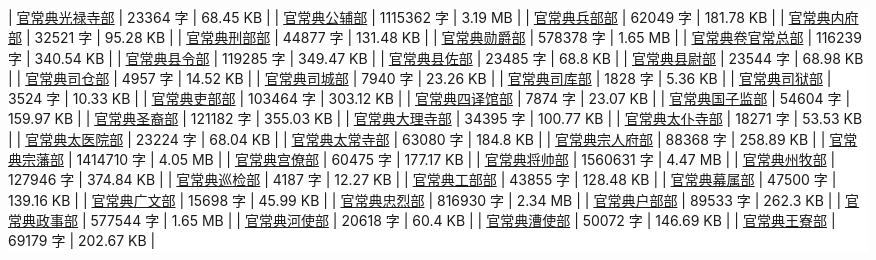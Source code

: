 | [官常典光禄寺部](子藏/类书/类书-古今图书集成-明伦汇编/官常典光禄寺部.md) | 23364 字 | 68.45 KB |
| [官常典公辅部](子藏/类书/类书-古今图书集成-明伦汇编/官常典公辅部.md) | 1115362 字 | 3.19 MB |
| [官常典兵部部](子藏/类书/类书-古今图书集成-明伦汇编/官常典兵部部.md) | 62049 字 | 181.78 KB |
| [官常典内府部](子藏/类书/类书-古今图书集成-明伦汇编/官常典内府部.md) | 32521 字 | 95.28 KB |
| [官常典刑部部](子藏/类书/类书-古今图书集成-明伦汇编/官常典刑部部.md) | 44877 字 | 131.48 KB |
| [官常典勋爵部](子藏/类书/类书-古今图书集成-明伦汇编/官常典勋爵部.md) | 578378 字 | 1.65 MB |
| [官常典卷官常总部](子藏/类书/类书-古今图书集成-明伦汇编/官常典卷官常总部.md) | 116239 字 | 340.54 KB |
| [官常典县令部](子藏/类书/类书-古今图书集成-明伦汇编/官常典县令部.md) | 119285 字 | 349.47 KB |
| [官常典县佐部](子藏/类书/类书-古今图书集成-明伦汇编/官常典县佐部.md) | 23485 字 | 68.8 KB |
| [官常典县尉部](子藏/类书/类书-古今图书集成-明伦汇编/官常典县尉部.md) | 23544 字 | 68.98 KB |
| [官常典司仓部](子藏/类书/类书-古今图书集成-明伦汇编/官常典司仓部.md) | 4957 字 | 14.52 KB |
| [官常典司城部](子藏/类书/类书-古今图书集成-明伦汇编/官常典司城部.md) | 7940 字 | 23.26 KB |
| [官常典司库部](子藏/类书/类书-古今图书集成-明伦汇编/官常典司库部.md) | 1828 字 | 5.36 KB |
| [官常典司狱部](子藏/类书/类书-古今图书集成-明伦汇编/官常典司狱部.md) | 3524 字 | 10.33 KB |
| [官常典吏部部](子藏/类书/类书-古今图书集成-明伦汇编/官常典吏部部.md) | 103464 字 | 303.12 KB |
| [官常典四译馆部](子藏/类书/类书-古今图书集成-明伦汇编/官常典四译馆部.md) | 7874 字 | 23.07 KB |
| [官常典国子监部](子藏/类书/类书-古今图书集成-明伦汇编/官常典国子监部.md) | 54604 字 | 159.97 KB |
| [官常典圣裔部](子藏/类书/类书-古今图书集成-明伦汇编/官常典圣裔部.md) | 121182 字 | 355.03 KB |
| [官常典大理寺部](子藏/类书/类书-古今图书集成-明伦汇编/官常典大理寺部.md) | 34395 字 | 100.77 KB |
| [官常典太仆寺部](子藏/类书/类书-古今图书集成-明伦汇编/官常典太仆寺部.md) | 18271 字 | 53.53 KB |
| [官常典太医院部](子藏/类书/类书-古今图书集成-明伦汇编/官常典太医院部.md) | 23224 字 | 68.04 KB |
| [官常典太常寺部](子藏/类书/类书-古今图书集成-明伦汇编/官常典太常寺部.md) | 63080 字 | 184.8 KB |
| [官常典宗人府部](子藏/类书/类书-古今图书集成-明伦汇编/官常典宗人府部.md) | 88368 字 | 258.89 KB |
| [官常典宗藩部](子藏/类书/类书-古今图书集成-明伦汇编/官常典宗藩部.md) | 1414710 字 | 4.05 MB |
| [官常典宫僚部](子藏/类书/类书-古今图书集成-明伦汇编/官常典宫僚部.md) | 60475 字 | 177.17 KB |
| [官常典将帅部](子藏/类书/类书-古今图书集成-明伦汇编/官常典将帅部.md) | 1560631 字 | 4.47 MB |
| [官常典州牧部](子藏/类书/类书-古今图书集成-明伦汇编/官常典州牧部.md) | 127946 字 | 374.84 KB |
| [官常典巡检部](子藏/类书/类书-古今图书集成-明伦汇编/官常典巡检部.md) | 4187 字 | 12.27 KB |
| [官常典工部部](子藏/类书/类书-古今图书集成-明伦汇编/官常典工部部.md) | 43855 字 | 128.48 KB |
| [官常典幕属部](子藏/类书/类书-古今图书集成-明伦汇编/官常典幕属部.md) | 47500 字 | 139.16 KB |
| [官常典广文部](子藏/类书/类书-古今图书集成-明伦汇编/官常典广文部.md) | 15698 字 | 45.99 KB |
| [官常典忠烈部](子藏/类书/类书-古今图书集成-明伦汇编/官常典忠烈部.md) | 816930 字 | 2.34 MB |
| [官常典户部部](子藏/类书/类书-古今图书集成-明伦汇编/官常典户部部.md) | 89533 字 | 262.3 KB |
| [官常典政事部](子藏/类书/类书-古今图书集成-明伦汇编/官常典政事部.md) | 577544 字 | 1.65 MB |
| [官常典河使部](子藏/类书/类书-古今图书集成-明伦汇编/官常典河使部.md) | 20618 字 | 60.4 KB |
| [官常典漕使部](子藏/类书/类书-古今图书集成-明伦汇编/官常典漕使部.md) | 50072 字 | 146.69 KB |
| [官常典王寮部](子藏/类书/类书-古今图书集成-明伦汇编/官常典王寮部.md) | 69179 字 | 202.67 KB |